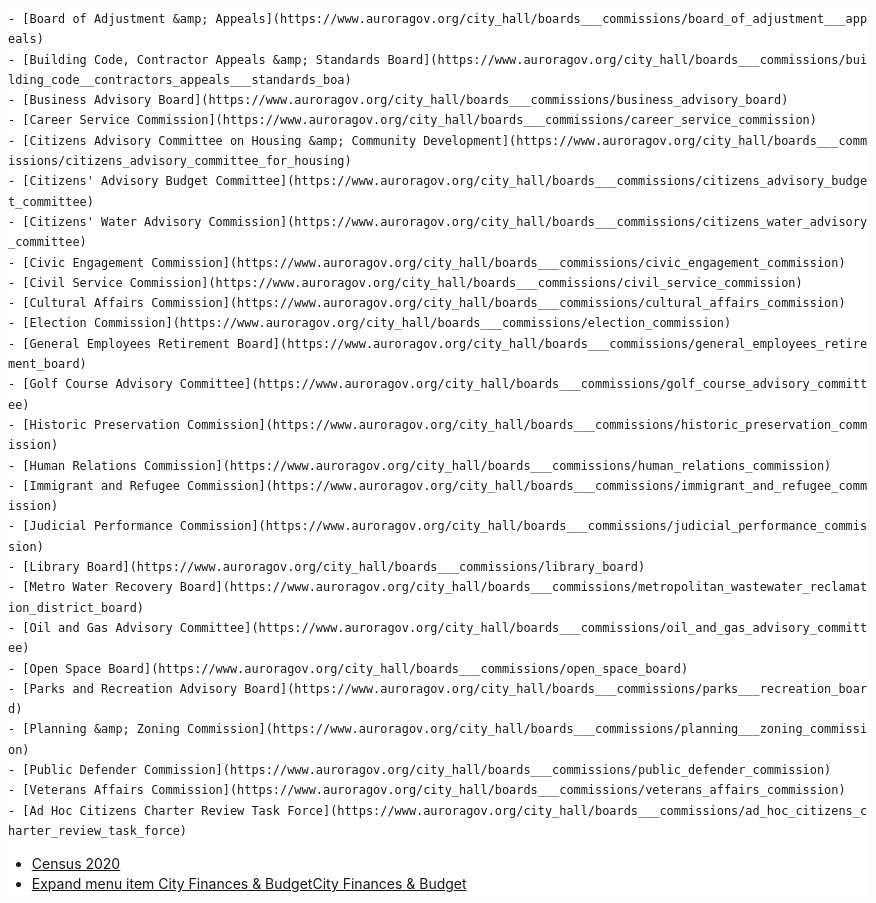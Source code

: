     - [Board of Adjustment &amp; Appeals](https://www.auroragov.org/city_hall/boards___commissions/board_of_adjustment___appeals)
    - [Building Code, Contractor Appeals &amp; Standards Board](https://www.auroragov.org/city_hall/boards___commissions/building_code__contractors_appeals___standards_boa)
    - [Business Advisory Board](https://www.auroragov.org/city_hall/boards___commissions/business_advisory_board)
    - [Career Service Commission](https://www.auroragov.org/city_hall/boards___commissions/career_service_commission)
    - [Citizens Advisory Committee on Housing &amp; Community Development](https://www.auroragov.org/city_hall/boards___commissions/citizens_advisory_committee_for_housing)
    - [Citizens' Advisory Budget Committee](https://www.auroragov.org/city_hall/boards___commissions/citizens_advisory_budget_committee)
    - [Citizens' Water Advisory Commission](https://www.auroragov.org/city_hall/boards___commissions/citizens_water_advisory_committee)
    - [Civic Engagement Commission](https://www.auroragov.org/city_hall/boards___commissions/civic_engagement_commission)
    - [Civil Service Commission](https://www.auroragov.org/city_hall/boards___commissions/civil_service_commission)
    - [Cultural Affairs Commission](https://www.auroragov.org/city_hall/boards___commissions/cultural_affairs_commission)
    - [Election Commission](https://www.auroragov.org/city_hall/boards___commissions/election_commission)
    - [General Employees Retirement Board](https://www.auroragov.org/city_hall/boards___commissions/general_employees_retirement_board)
    - [Golf Course Advisory Committee](https://www.auroragov.org/city_hall/boards___commissions/golf_course_advisory_committee)
    - [Historic Preservation Commission](https://www.auroragov.org/city_hall/boards___commissions/historic_preservation_commission)
    - [Human Relations Commission](https://www.auroragov.org/city_hall/boards___commissions/human_relations_commission)
    - [Immigrant and Refugee Commission](https://www.auroragov.org/city_hall/boards___commissions/immigrant_and_refugee_commission)
    - [Judicial Performance Commission](https://www.auroragov.org/city_hall/boards___commissions/judicial_performance_commission)
    - [Library Board](https://www.auroragov.org/city_hall/boards___commissions/library_board)
    - [Metro Water Recovery Board](https://www.auroragov.org/city_hall/boards___commissions/metropolitan_wastewater_reclamation_district_board)
    - [Oil and Gas Advisory Committee](https://www.auroragov.org/city_hall/boards___commissions/oil_and_gas_advisory_committee)
    - [Open Space Board](https://www.auroragov.org/city_hall/boards___commissions/open_space_board)
    - [Parks and Recreation Advisory Board](https://www.auroragov.org/city_hall/boards___commissions/parks___recreation_board)
    - [Planning &amp; Zoning Commission](https://www.auroragov.org/city_hall/boards___commissions/planning___zoning_commission)
    - [Public Defender Commission](https://www.auroragov.org/city_hall/boards___commissions/public_defender_commission)
    - [Veterans Affairs Commission](https://www.auroragov.org/city_hall/boards___commissions/veterans_affairs_commission)
    - [Ad Hoc Citizens Charter Review Task Force](https://www.auroragov.org/city_hall/boards___commissions/ad_hoc_citizens_charter_review_task_force)
  - [Census 2020](https://www.auroragov.org/city_hall/census_2020)
  - [Expand menu item City Finances &amp; Budget](https://www.auroragov.org/cms/One.aspx?portalId=16242704&pageId=18174017%2F)[City Finances &amp; Budget](https://www.auroragov.org/city_hall/city_finances___budget)
    